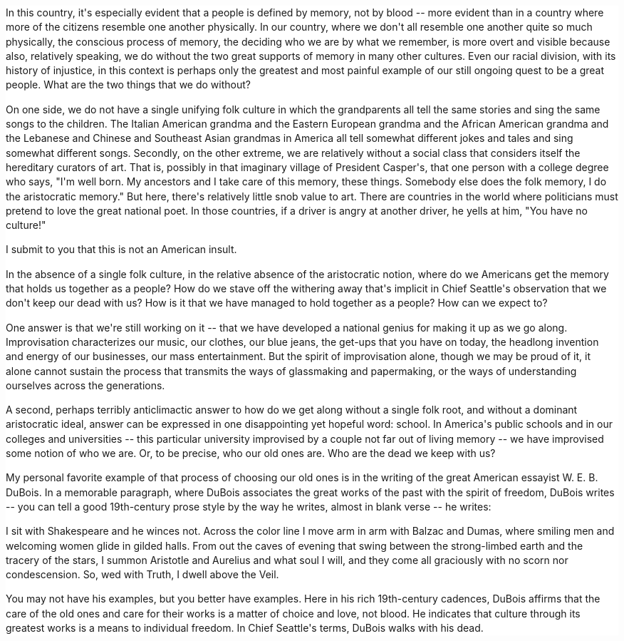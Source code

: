 In this country, it's especially evident that a people is defined by memory, not by blood -- more evident than in a country where more of the citizens resemble one another physically. In our country, where we don't all resemble one another quite so much physically, the conscious process of memory, the deciding who we are by what we remember, is more overt and visible because also, relatively speaking, we do without the two great supports of memory in many other cultures. Even our racial division, with its history of injustice, in this context is perhaps only the greatest and most painful example of our still ongoing quest to be a great people. What are the two things that we do without?

On one side, we do not have a single unifying folk culture in which the grandparents all tell the same stories and sing the same songs to the children. The Italian American grandma and the Eastern European grandma and the African American grandma and the Lebanese and Chinese and Southeast Asian grandmas in America all tell somewhat different jokes and tales and sing somewhat different songs. Secondly, on the other extreme, we are relatively without a social class that considers itself the hereditary curators of art. That is, possibly in that imaginary village of President Casper's, that one person with a college degree who says, "I'm well born. My ancestors and I take care of this memory, these things. Somebody else does the folk memory, I do the aristocratic memory." But here, there's relatively little snob value to art. There are countries in the world where politicians must pretend to love the great national poet. In those countries, if a driver is angry at another driver, he yells at him, "You have no culture!"

I submit to you that this is not an American insult.

In the absence of a single folk culture, in the relative absence of the aristocratic notion, where do we Americans get the memory that holds us together as a people? How do we stave off the withering away that's implicit in Chief Seattle's observation that we don't keep our dead with us? How is it that we have managed to hold together as a people? How can we expect to?

One answer is that we're still working on it -- that we have developed a national genius for making it up as we go along. Improvisation characterizes our music, our clothes, our blue jeans, the get-ups that you have on today, the headlong invention and energy of our businesses, our mass entertainment. But the spirit of improvisation alone, though we may be proud of it, it alone cannot sustain the process that transmits the ways of glassmaking and papermaking, or the ways of understanding ourselves across the generations.

A second, perhaps terribly anticlimactic answer to how do we get along without a single folk root, and without a dominant aristocratic ideal, answer can be expressed in one disappointing yet hopeful word: school. In America's public schools and in our colleges and universities -- this particular university improvised by a couple not far out of living memory -- we have improvised some notion of who we are. Or, to be precise, who our old ones are. Who are the dead we keep with us?

My personal favorite example of that process of choosing our old ones is in the writing of the great American essayist W. E. B. DuBois. In a memorable paragraph, where DuBois associates the great works of the past with the spirit of freedom, DuBois writes -- you can tell a good 19th-century prose style by the way he writes, almost in blank verse -- he writes:

I sit with Shakespeare and he winces not. Across the color line I move arm in arm with Balzac and Dumas, where smiling men and welcoming women glide in gilded halls. From out the caves of evening that swing between the strong-limbed earth and the tracery of the stars, I summon Aristotle and Aurelius and what soul I will, and they come all graciously with no scorn nor condescension. So, wed with Truth, I dwell above the Veil.

You may not have his examples, but you better have examples. Here in his rich 19th-century cadences, DuBois affirms that the care of the old ones and care for their works is a matter of choice and love, not blood. He indicates that culture through its greatest works is a means to individual freedom. In Chief Seattle's terms, DuBois walks with his dead.
